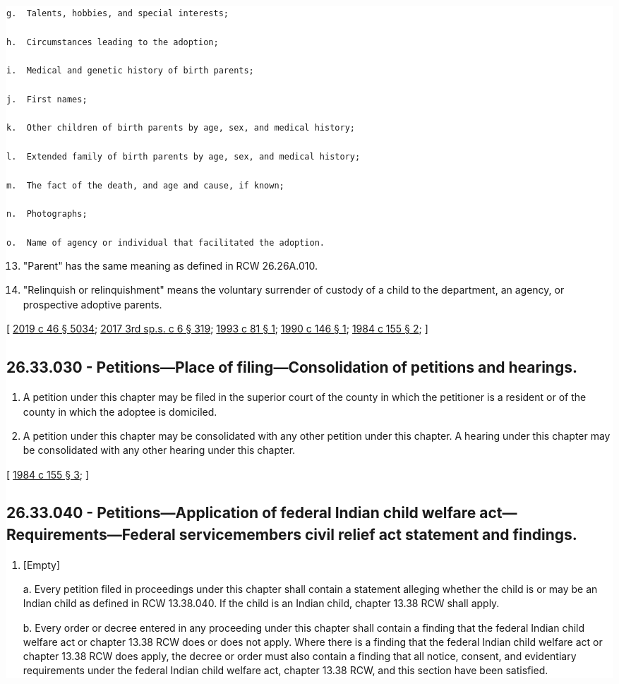     g.  Talents, hobbies, and special interests;

    h.  Circumstances leading to the adoption;

    i.  Medical and genetic history of birth parents;

    j.  First names;

    k.  Other children of birth parents by age, sex, and medical history;

    l.  Extended family of birth parents by age, sex, and medical history;

    m.  The fact of the death, and age and cause, if known;

    n.  Photographs;

    o.  Name of agency or individual that facilitated the adoption.

13. "Parent" has the same meaning as defined in RCW 26.26A.010.

14. "Relinquish or relinquishment" means the voluntary surrender of custody of a child to the department, an agency, or prospective adoptive parents.

\[ [2019 c 46 § 5034](http://lawfilesext.leg.wa.gov/biennium/2019-20/Pdf/Bills/Session%20Laws/Senate/5333-S.SL.pdf?cite=2019%20c%2046%20§%205034); [2017 3rd sp.s. c 6 § 319](http://lawfilesext.leg.wa.gov/biennium/2017-18/Pdf/Bills/Session%20Laws/House/1661-S2.SL.pdf?cite=2017%203rd%20sp.s.%20c%206%20§%20319); [1993 c 81 § 1](http://lawfilesext.leg.wa.gov/biennium/1993-94/Pdf/Bills/Session%20Laws/House/1452-S.SL.pdf?cite=1993%20c%2081%20§%201); [1990 c 146 § 1](http://leg.wa.gov/CodeReviser/documents/sessionlaw/1990c146.pdf?cite=1990%20c%20146%20§%201); [1984 c 155 § 2](http://leg.wa.gov/CodeReviser/documents/sessionlaw/1984c155.pdf?cite=1984%20c%20155%20§%202); \]

## 26.33.030 - Petitions—Place of filing—Consolidation of petitions and hearings.
1. A petition under this chapter may be filed in the superior court of the county in which the petitioner is a resident or of the county in which the adoptee is domiciled.

2. A petition under this chapter may be consolidated with any other petition under this chapter. A hearing under this chapter may be consolidated with any other hearing under this chapter.

\[ [1984 c 155 § 3](http://leg.wa.gov/CodeReviser/documents/sessionlaw/1984c155.pdf?cite=1984%20c%20155%20§%203); \]

## 26.33.040 - Petitions—Application of federal Indian child welfare act—Requirements—Federal servicemembers civil relief act statement and findings.
1. [Empty]

    a.  Every petition filed in proceedings under this chapter shall contain a statement alleging whether the child is or may be an Indian child as defined in RCW 13.38.040. If the child is an Indian child, chapter 13.38 RCW shall apply.

    b.  Every order or decree entered in any proceeding under this chapter shall contain a finding that the federal Indian child welfare act or chapter 13.38 RCW does or does not apply. Where there is a finding that the federal Indian child welfare act or chapter 13.38 RCW does apply, the decree or order must also contain a finding that all notice, consent, and evidentiary requirements under the federal Indian child welfare act, chapter 13.38 RCW, and this section have been satisfied.
